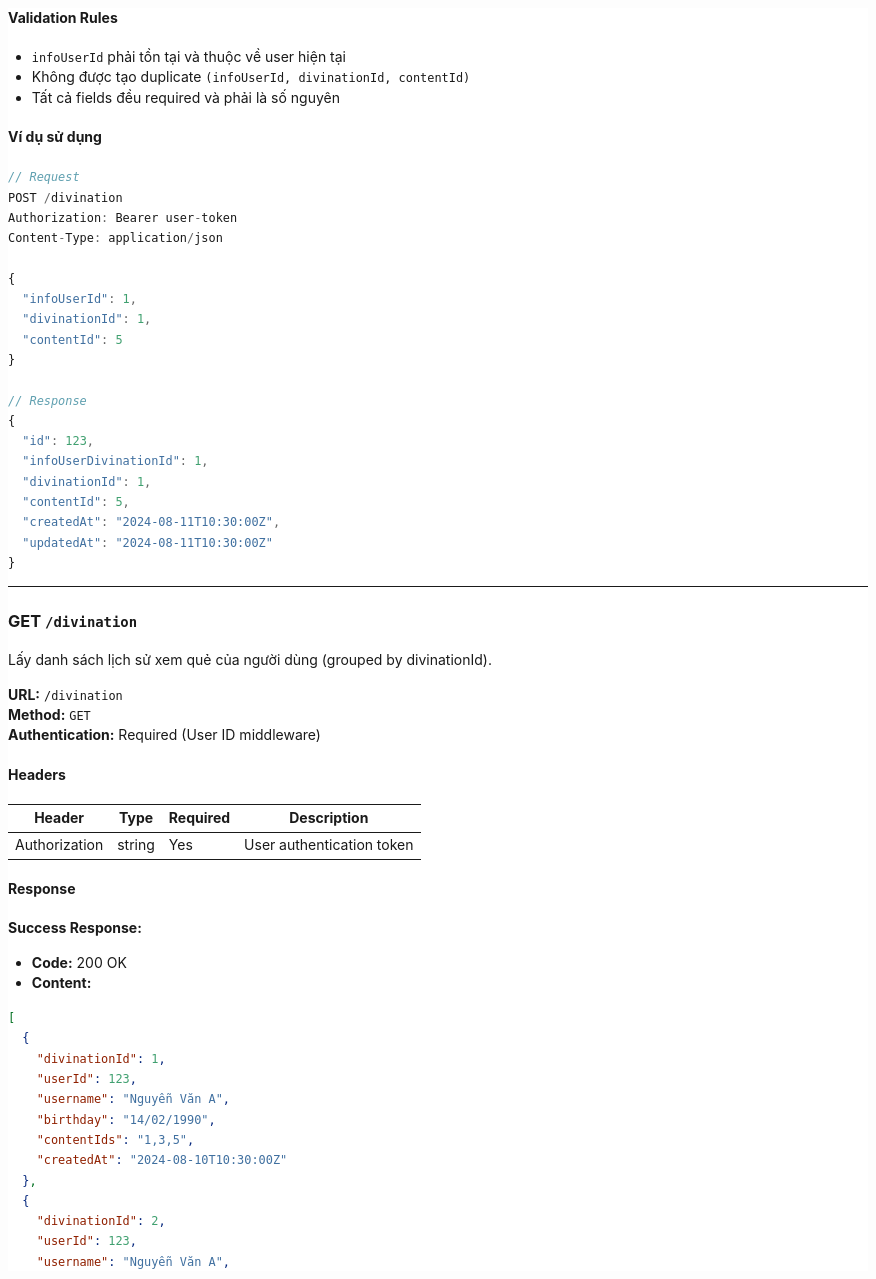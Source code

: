 #### Validation Rules

- `infoUserId` phải tồn tại và thuộc về user hiện tại
- Không được tạo duplicate `(infoUserId, divinationId, contentId)`
- Tất cả fields đều required và phải là số nguyên

#### Ví dụ sử dụng

```javascript
// Request
POST /divination
Authorization: Bearer user-token
Content-Type: application/json

{
  "infoUserId": 1,
  "divinationId": 1,
  "contentId": 5
}

// Response
{
  "id": 123,
  "infoUserDivinationId": 1,
  "divinationId": 1,
  "contentId": 5,
  "createdAt": "2024-08-11T10:30:00Z",
  "updatedAt": "2024-08-11T10:30:00Z"
}
```

---

### GET `/divination`

Lấy danh sách lịch sử xem quẻ của người dùng (grouped by divinationId).

**URL:** `/divination`  
**Method:** `GET`  
**Authentication:** Required (User ID middleware)  

#### Headers

| Header        | Type   | Required | Description              |
|---------------|--------|----------|--------------------------|
| Authorization | string | Yes      | User authentication token |

#### Response

**Success Response:**
- **Code:** 200 OK
- **Content:**
```json
[
  {
    "divinationId": 1,
    "userId": 123,
    "username": "Nguyễn Văn A",
    "birthday": "14/02/1990",
    "contentIds": "1,3,5",
    "createdAt": "2024-08-10T10:30:00Z"
  },
  {
    "divinationId": 2,
    "userId": 123,
    "username": "Nguyễn Văn A", 
```